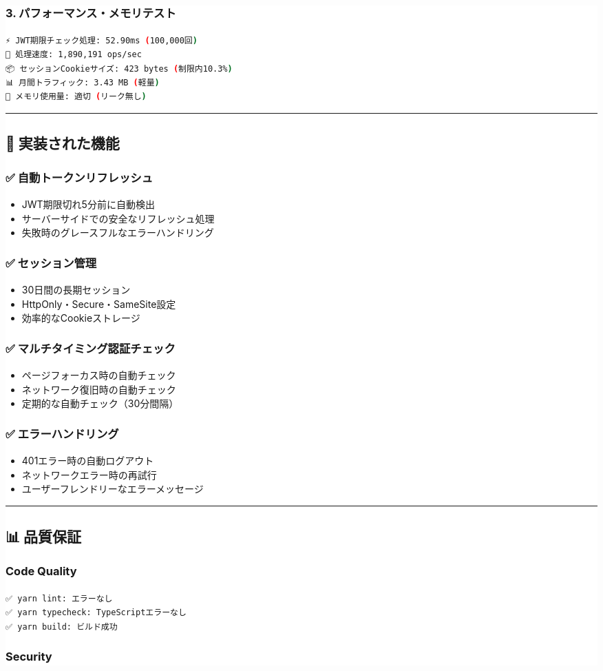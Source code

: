 ### 3. パフォーマンス・メモリテスト

```bash
⚡ JWT期限チェック処理: 52.90ms (100,000回)
🚀 処理速度: 1,890,191 ops/sec
📦 セッションCookieサイズ: 423 bytes (制限内10.3%)
📊 月間トラフィック: 3.43 MB (軽量)
🧠 メモリ使用量: 適切 (リーク無し)
```

---

## 🔧 実装された機能

### ✅ 自動トークンリフレッシュ

- JWT期限切れ5分前に自動検出
- サーバーサイドでの安全なリフレッシュ処理
- 失敗時のグレースフルなエラーハンドリング

### ✅ セッション管理

- 30日間の長期セッション
- HttpOnly・Secure・SameSite設定
- 効率的なCookieストレージ

### ✅ マルチタイミング認証チェック

- ページフォーカス時の自動チェック
- ネットワーク復旧時の自動チェック
- 定期的な自動チェック（30分間隔）

### ✅ エラーハンドリング

- 401エラー時の自動ログアウト
- ネットワークエラー時の再試行
- ユーザーフレンドリーなエラーメッセージ

---

## 📊 品質保証

### Code Quality

```bash
✅ yarn lint: エラーなし
✅ yarn typecheck: TypeScriptエラーなし
✅ yarn build: ビルド成功
```

### Security
